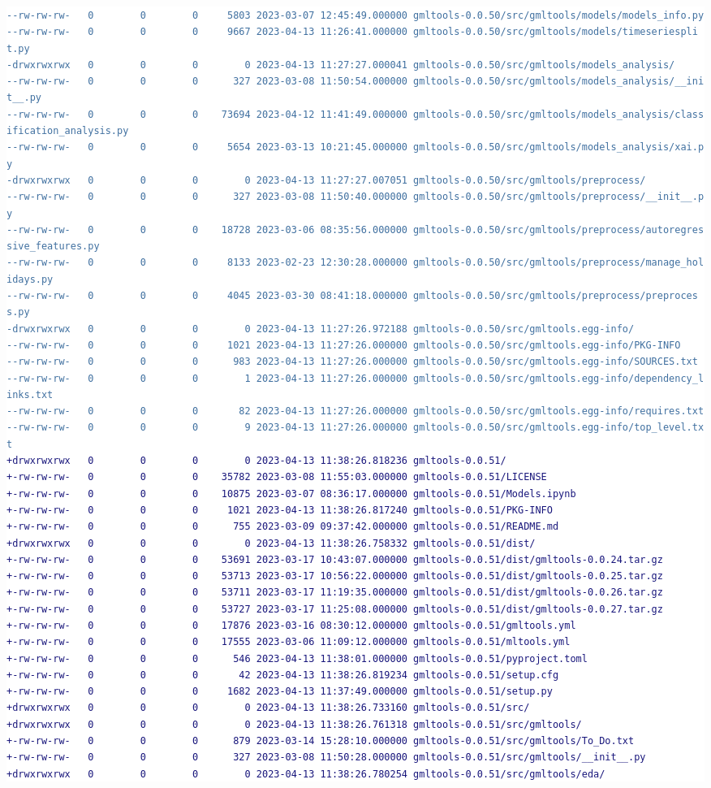 ```diff
--rw-rw-rw-   0        0        0     5803 2023-03-07 12:45:49.000000 gmltools-0.0.50/src/gmltools/models/models_info.py
--rw-rw-rw-   0        0        0     9667 2023-04-13 11:26:41.000000 gmltools-0.0.50/src/gmltools/models/timeseriesplit.py
-drwxrwxrwx   0        0        0        0 2023-04-13 11:27:27.000041 gmltools-0.0.50/src/gmltools/models_analysis/
--rw-rw-rw-   0        0        0      327 2023-03-08 11:50:54.000000 gmltools-0.0.50/src/gmltools/models_analysis/__init__.py
--rw-rw-rw-   0        0        0    73694 2023-04-12 11:41:49.000000 gmltools-0.0.50/src/gmltools/models_analysis/classification_analysis.py
--rw-rw-rw-   0        0        0     5654 2023-03-13 10:21:45.000000 gmltools-0.0.50/src/gmltools/models_analysis/xai.py
-drwxrwxrwx   0        0        0        0 2023-04-13 11:27:27.007051 gmltools-0.0.50/src/gmltools/preprocess/
--rw-rw-rw-   0        0        0      327 2023-03-08 11:50:40.000000 gmltools-0.0.50/src/gmltools/preprocess/__init__.py
--rw-rw-rw-   0        0        0    18728 2023-03-06 08:35:56.000000 gmltools-0.0.50/src/gmltools/preprocess/autoregressive_features.py
--rw-rw-rw-   0        0        0     8133 2023-02-23 12:30:28.000000 gmltools-0.0.50/src/gmltools/preprocess/manage_holidays.py
--rw-rw-rw-   0        0        0     4045 2023-03-30 08:41:18.000000 gmltools-0.0.50/src/gmltools/preprocess/preprocess.py
-drwxrwxrwx   0        0        0        0 2023-04-13 11:27:26.972188 gmltools-0.0.50/src/gmltools.egg-info/
--rw-rw-rw-   0        0        0     1021 2023-04-13 11:27:26.000000 gmltools-0.0.50/src/gmltools.egg-info/PKG-INFO
--rw-rw-rw-   0        0        0      983 2023-04-13 11:27:26.000000 gmltools-0.0.50/src/gmltools.egg-info/SOURCES.txt
--rw-rw-rw-   0        0        0        1 2023-04-13 11:27:26.000000 gmltools-0.0.50/src/gmltools.egg-info/dependency_links.txt
--rw-rw-rw-   0        0        0       82 2023-04-13 11:27:26.000000 gmltools-0.0.50/src/gmltools.egg-info/requires.txt
--rw-rw-rw-   0        0        0        9 2023-04-13 11:27:26.000000 gmltools-0.0.50/src/gmltools.egg-info/top_level.txt
+drwxrwxrwx   0        0        0        0 2023-04-13 11:38:26.818236 gmltools-0.0.51/
+-rw-rw-rw-   0        0        0    35782 2023-03-08 11:55:03.000000 gmltools-0.0.51/LICENSE
+-rw-rw-rw-   0        0        0    10875 2023-03-07 08:36:17.000000 gmltools-0.0.51/Models.ipynb
+-rw-rw-rw-   0        0        0     1021 2023-04-13 11:38:26.817240 gmltools-0.0.51/PKG-INFO
+-rw-rw-rw-   0        0        0      755 2023-03-09 09:37:42.000000 gmltools-0.0.51/README.md
+drwxrwxrwx   0        0        0        0 2023-04-13 11:38:26.758332 gmltools-0.0.51/dist/
+-rw-rw-rw-   0        0        0    53691 2023-03-17 10:43:07.000000 gmltools-0.0.51/dist/gmltools-0.0.24.tar.gz
+-rw-rw-rw-   0        0        0    53713 2023-03-17 10:56:22.000000 gmltools-0.0.51/dist/gmltools-0.0.25.tar.gz
+-rw-rw-rw-   0        0        0    53711 2023-03-17 11:19:35.000000 gmltools-0.0.51/dist/gmltools-0.0.26.tar.gz
+-rw-rw-rw-   0        0        0    53727 2023-03-17 11:25:08.000000 gmltools-0.0.51/dist/gmltools-0.0.27.tar.gz
+-rw-rw-rw-   0        0        0    17876 2023-03-16 08:30:12.000000 gmltools-0.0.51/gmltools.yml
+-rw-rw-rw-   0        0        0    17555 2023-03-06 11:09:12.000000 gmltools-0.0.51/mltools.yml
+-rw-rw-rw-   0        0        0      546 2023-04-13 11:38:01.000000 gmltools-0.0.51/pyproject.toml
+-rw-rw-rw-   0        0        0       42 2023-04-13 11:38:26.819234 gmltools-0.0.51/setup.cfg
+-rw-rw-rw-   0        0        0     1682 2023-04-13 11:37:49.000000 gmltools-0.0.51/setup.py
+drwxrwxrwx   0        0        0        0 2023-04-13 11:38:26.733160 gmltools-0.0.51/src/
+drwxrwxrwx   0        0        0        0 2023-04-13 11:38:26.761318 gmltools-0.0.51/src/gmltools/
+-rw-rw-rw-   0        0        0      879 2023-03-14 15:28:10.000000 gmltools-0.0.51/src/gmltools/To_Do.txt
+-rw-rw-rw-   0        0        0      327 2023-03-08 11:50:28.000000 gmltools-0.0.51/src/gmltools/__init__.py
+drwxrwxrwx   0        0        0        0 2023-04-13 11:38:26.780254 gmltools-0.0.51/src/gmltools/eda/
```